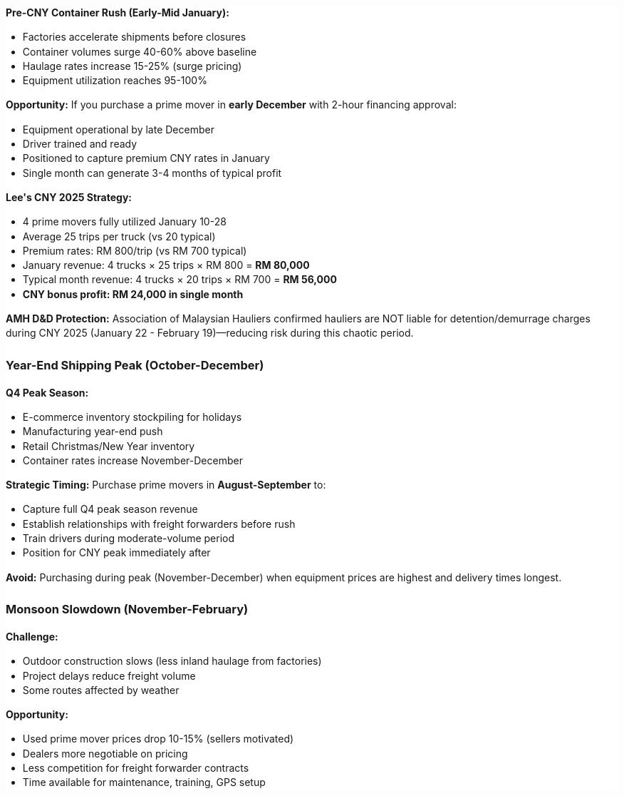 **Pre-CNY Container Rush (Early-Mid January):**
- Factories accelerate shipments before closures
- Container volumes surge 40-60% above baseline
- Haulage rates increase 15-25% (surge pricing)
- Equipment utilization reaches 95-100%

**Opportunity:**
If you purchase a prime mover in **early December** with 2-hour financing approval:
- Equipment operational by late December
- Driver trained and ready
- Positioned to capture premium CNY rates in January
- Single month can generate 3-4 months of typical profit

**Lee's CNY 2025 Strategy:**
- 4 prime movers fully utilized January 10-28
- Average 25 trips per truck (vs 20 typical)
- Premium rates: RM 800/trip (vs RM 700 typical)
- January revenue: 4 trucks × 25 trips × RM 800 = **RM 80,000**
- Typical month revenue: 4 trucks × 20 trips × RM 700 = **RM 56,000**
- **CNY bonus profit: RM 24,000 in single month**

**AMH D&D Protection:**
Association of Malaysian Hauliers confirmed hauliers are NOT liable for detention/demurrage charges during CNY 2025 (January 22 - February 19)—reducing risk during this chaotic period.

### Year-End Shipping Peak (October-December)

**Q4 Peak Season:**
- E-commerce inventory stockpiling for holidays
- Manufacturing year-end push
- Retail Christmas/New Year inventory
- Container rates increase November-December

**Strategic Timing:**
Purchase prime movers in **August-September** to:
- Capture full Q4 peak season revenue
- Establish relationships with freight forwarders before rush
- Train drivers during moderate-volume period
- Position for CNY peak immediately after

**Avoid:** Purchasing during peak (November-December) when equipment prices are highest and delivery times longest.

### Monsoon Slowdown (November-February)

**Challenge:**
- Outdoor construction slows (less inland haulage from factories)
- Project delays reduce freight volume
- Some routes affected by weather

**Opportunity:**
- Used prime mover prices drop 10-15% (sellers motivated)
- Dealers more negotiable on pricing
- Less competition for freight forwarder contracts
- Time available for maintenance, training, GPS setup
